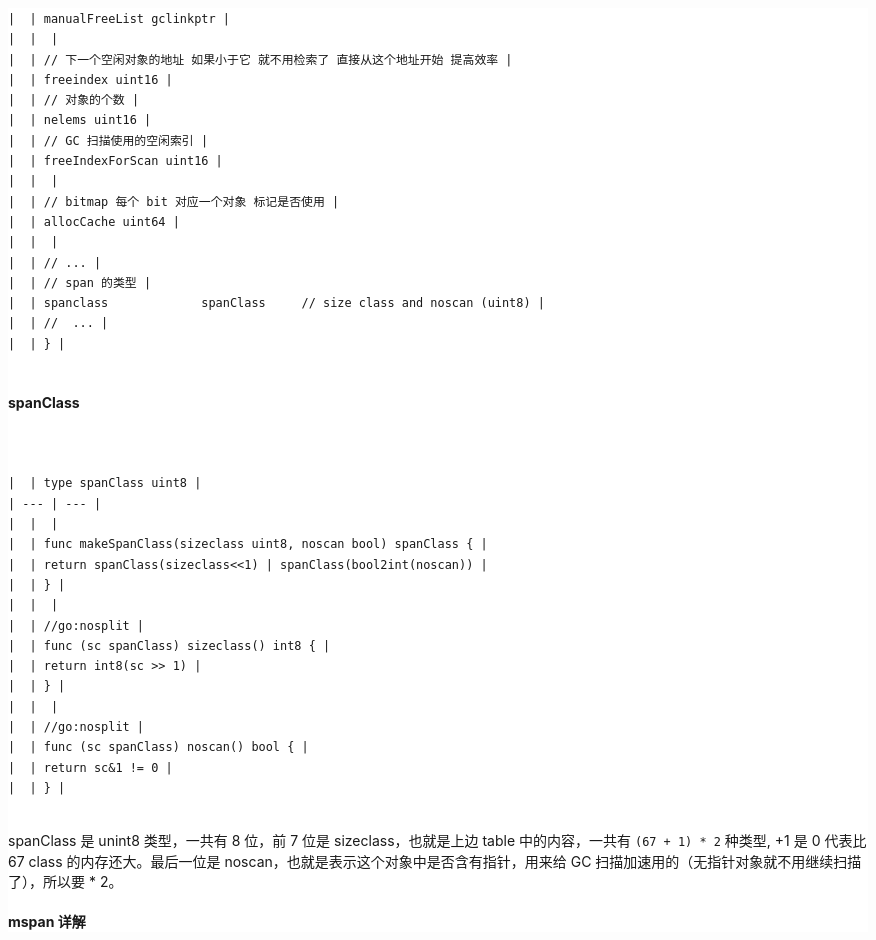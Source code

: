 ```
|  | manualFreeList gclinkptr |
|  |  |
|  | // 下一个空闲对象的地址 如果小于它 就不用检索了 直接从这个地址开始 提高效率 |
|  | freeindex uint16 |
|  | // 对象的个数 |
|  | nelems uint16 |
|  | // GC 扫描使用的空闲索引 |
|  | freeIndexForScan uint16 |
|  |  |
|  | // bitmap 每个 bit 对应一个对象 标记是否使用 |
|  | allocCache uint64 |
|  |  |
|  | // ... |
|  | // span 的类型 |
|  | spanclass             spanClass     // size class and noscan (uint8) |
|  | //  ... |
|  | } |


```

#### spanClass



```


|  | type spanClass uint8 |
| --- | --- |
|  |  |
|  | func makeSpanClass(sizeclass uint8, noscan bool) spanClass { |
|  | return spanClass(sizeclass<<1) | spanClass(bool2int(noscan)) |
|  | } |
|  |  |
|  | //go:nosplit |
|  | func (sc spanClass) sizeclass() int8 { |
|  | return int8(sc >> 1) |
|  | } |
|  |  |
|  | //go:nosplit |
|  | func (sc spanClass) noscan() bool { |
|  | return sc&1 != 0 |
|  | } |


```

spanClass 是 unint8 类型，一共有 8 位，前 7 位是 sizeclass，也就是上边 table 中的内容，一共有 `(67 + 1) * 2` 种类型, \+1 是 0 代表比 67 class 的内存还大。最后一位是 noscan，也就是表示这个对象中是否含有指针，用来给 GC 扫描加速用的（无指针对象就不用继续扫描了），所以要 \* 2。


#### mspan 详解

